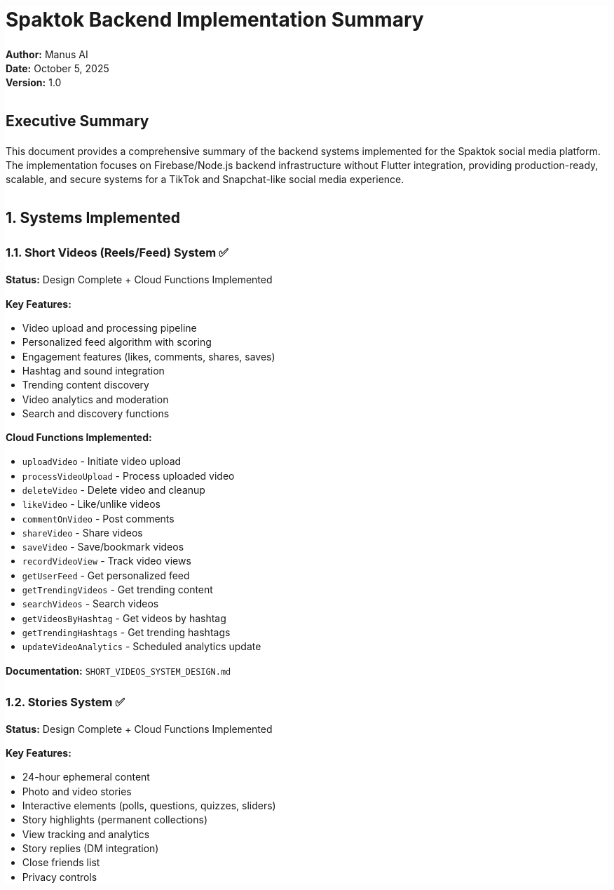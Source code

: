 # Spaktok Backend Implementation Summary

**Author:** Manus AI  
**Date:** October 5, 2025  
**Version:** 1.0

## Executive Summary

This document provides a comprehensive summary of the backend systems implemented for the Spaktok social media platform. The implementation focuses on Firebase/Node.js backend infrastructure without Flutter integration, providing production-ready, scalable, and secure systems for a TikTok and Snapchat-like social media experience.

## 1. Systems Implemented

### 1.1. Short Videos (Reels/Feed) System ✅

**Status:** Design Complete + Cloud Functions Implemented

**Key Features:**
- Video upload and processing pipeline
- Personalized feed algorithm with scoring
- Engagement features (likes, comments, shares, saves)
- Hashtag and sound integration
- Trending content discovery
- Video analytics and moderation
- Search and discovery functions

**Cloud Functions Implemented:**
- `uploadVideo` - Initiate video upload
- `processVideoUpload` - Process uploaded video
- `deleteVideo` - Delete video and cleanup
- `likeVideo` - Like/unlike videos
- `commentOnVideo` - Post comments
- `shareVideo` - Share videos
- `saveVideo` - Save/bookmark videos
- `recordVideoView` - Track video views
- `getUserFeed` - Get personalized feed
- `getTrendingVideos` - Get trending content
- `searchVideos` - Search videos
- `getVideosByHashtag` - Get videos by hashtag
- `getTrendingHashtags` - Get trending hashtags
- `updateVideoAnalytics` - Scheduled analytics update

**Documentation:** `SHORT_VIDEOS_SYSTEM_DESIGN.md`

### 1.2. Stories System ✅

**Status:** Design Complete + Cloud Functions Implemented

**Key Features:**
- 24-hour ephemeral content
- Photo and video stories
- Interactive elements (polls, questions, quizzes, sliders)
- Story highlights (permanent collections)
- View tracking and analytics
- Story replies (DM integration)
- Close friends list
- Privacy controls
